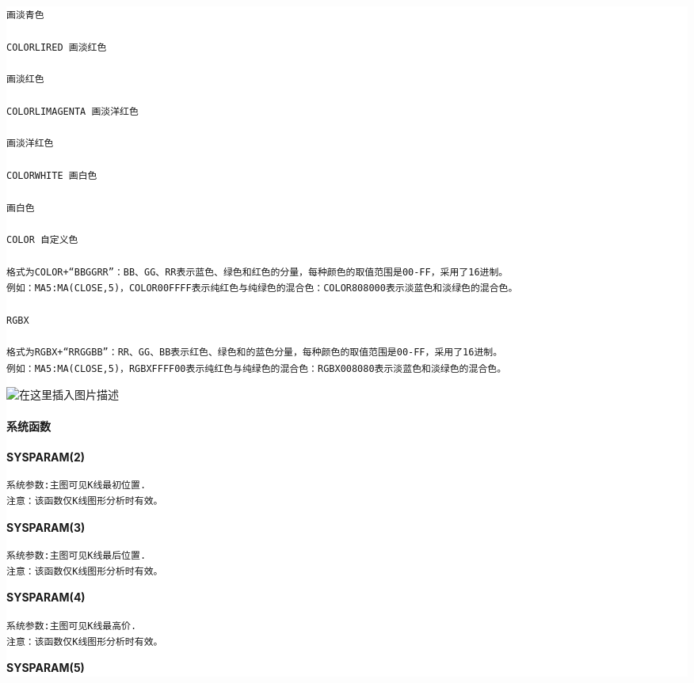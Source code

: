 ```
画淡青色

COLORLIRED 画淡红色

画淡红色

COLORLIMAGENTA 画淡洋红色

画淡洋红色

COLORWHITE 画白色

画白色

COLOR 自定义色

格式为COLOR+“BBGGRR”：BB、GG、RR表示蓝色、绿色和红色的分量，每种颜色的取值范围是00-FF，采用了16进制。
例如：MA5:MA(CLOSE,5)，COLOR00FFFF表示纯红色与纯绿色的混合色：COLOR808000表示淡蓝色和淡绿色的混合色。

RGBX

格式为RGBX+“RRGGBB”：RR、GG、BB表示红色、绿色和的蓝色分量，每种颜色的取值范围是00-FF，采用了16进制。
例如：MA5:MA(CLOSE,5)，RGBXFFFF00表示纯红色与纯绿色的混合色：RGBX008080表示淡蓝色和淡绿色的混合色。
```

![在这里插入图片描述](https://img-blog.csdnimg.cn/6a6f7bed1fe946e5a78cc7ca83425554.png)

#### 系统函数

**SYSPARAM(2)**

```
系统参数:主图可见K线最初位置.
注意：该函数仅K线图形分析时有效。
```



**SYSPARAM(3)**

```
系统参数:主图可见K线最后位置.
注意：该函数仅K线图形分析时有效。
```



**SYSPARAM(4)**

```
系统参数:主图可见K线最高价.
注意：该函数仅K线图形分析时有效。
```



**SYSPARAM(5)**

